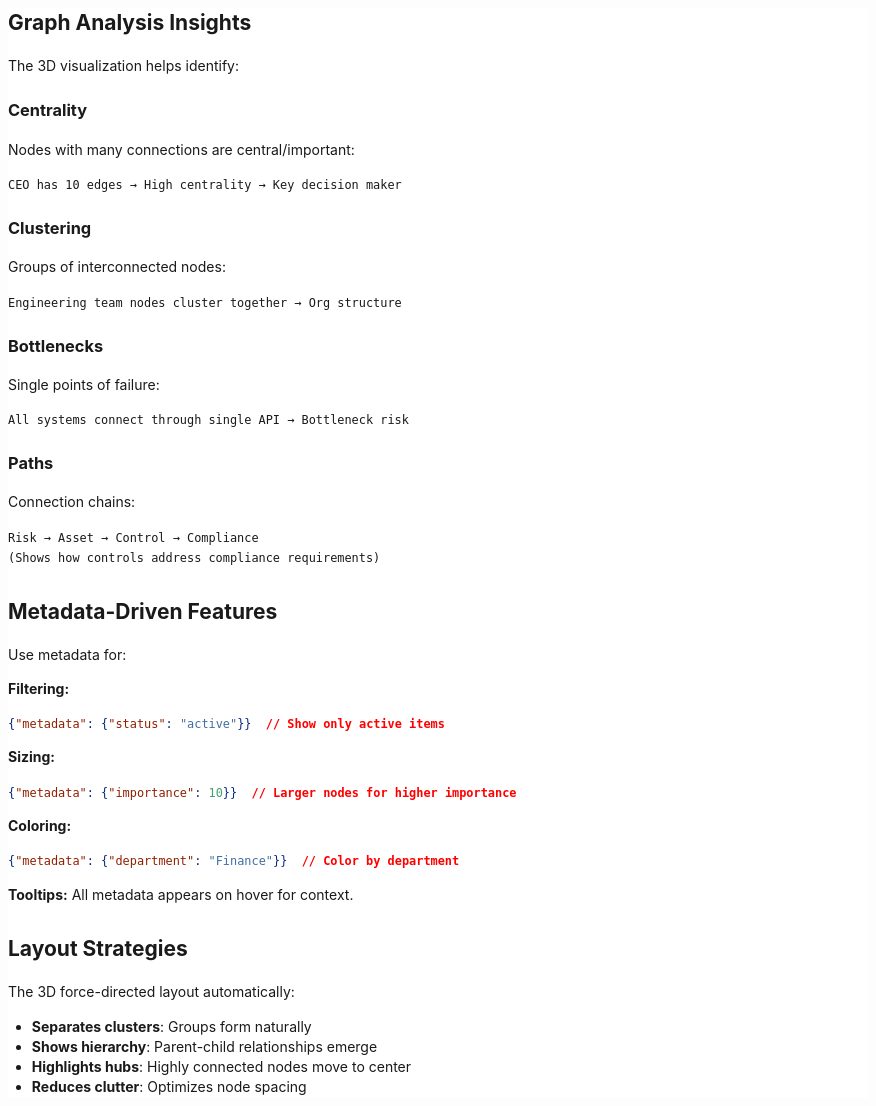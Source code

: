 ## Graph Analysis Insights

The 3D visualization helps identify:

### Centrality
Nodes with many connections are central/important:
```
CEO has 10 edges → High centrality → Key decision maker
```

### Clustering
Groups of interconnected nodes:
```
Engineering team nodes cluster together → Org structure
```

### Bottlenecks
Single points of failure:
```
All systems connect through single API → Bottleneck risk
```

### Paths
Connection chains:
```
Risk → Asset → Control → Compliance
(Shows how controls address compliance requirements)
```

## Metadata-Driven Features

Use metadata for:

**Filtering:**
```json
{"metadata": {"status": "active"}}  // Show only active items
```

**Sizing:**
```json
{"metadata": {"importance": 10}}  // Larger nodes for higher importance
```

**Coloring:**
```json
{"metadata": {"department": "Finance"}}  // Color by department
```

**Tooltips:**
All metadata appears on hover for context.

## Layout Strategies

The 3D force-directed layout automatically:
- **Separates clusters**: Groups form naturally
- **Shows hierarchy**: Parent-child relationships emerge
- **Highlights hubs**: Highly connected nodes move to center
- **Reduces clutter**: Optimizes node spacing
